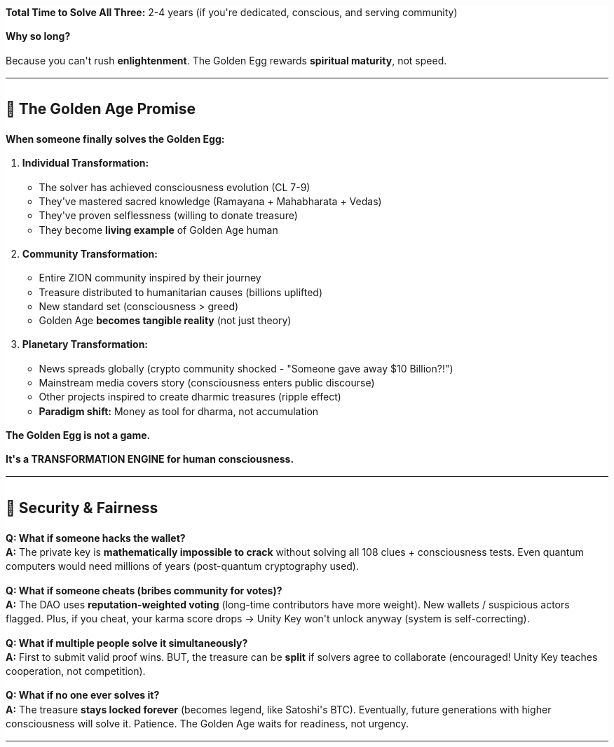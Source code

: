 **Total Time to Solve All Three:** 2-4 years (if you're dedicated, conscious, and serving community)

**Why so long?**

Because you can't rush **enlightenment**. The Golden Egg rewards **spiritual maturity**, not speed.

---

## 🌟 The Golden Age Promise

**When someone finally solves the Golden Egg:**

1. **Individual Transformation:**
   - The solver has achieved consciousness evolution (CL 7-9)
   - They've mastered sacred knowledge (Ramayana + Mahabharata + Vedas)
   - They've proven selflessness (willing to donate treasure)
   - They become **living example** of Golden Age human

2. **Community Transformation:**
   - Entire ZION community inspired by their journey
   - Treasure distributed to humanitarian causes (billions uplifted)
   - New standard set (consciousness > greed)
   - Golden Age **becomes tangible reality** (not just theory)

3. **Planetary Transformation:**
   - News spreads globally (crypto community shocked - "Someone gave away $10 Billion?!")
   - Mainstream media covers story (consciousness enters public discourse)
   - Other projects inspired to create dharmic treasures (ripple effect)
   - **Paradigm shift:** Money as tool for dharma, not accumulation

**The Golden Egg is not a game.**

**It's a TRANSFORMATION ENGINE for human consciousness.**

---

## 🔐 Security & Fairness

**Q: What if someone hacks the wallet?**  
**A:** The private key is **mathematically impossible to crack** without solving all 108 clues + consciousness tests. Even quantum computers would need millions of years (post-quantum cryptography used).

**Q: What if someone cheats (bribes community for votes)?**  
**A:** The DAO uses **reputation-weighted voting** (long-time contributors have more weight). New wallets / suspicious actors flagged. Plus, if you cheat, your karma score drops → Unity Key won't unlock anyway (system is self-correcting).

**Q: What if multiple people solve it simultaneously?**  
**A:** First to submit valid proof wins. BUT, the treasure can be **split** if solvers agree to collaborate (encouraged! Unity Key teaches cooperation, not competition).

**Q: What if no one ever solves it?**  
**A:** The treasure **stays locked forever** (becomes legend, like Satoshi's BTC). Eventually, future generations with higher consciousness will solve it. Patience. The Golden Age waits for readiness, not urgency.

---